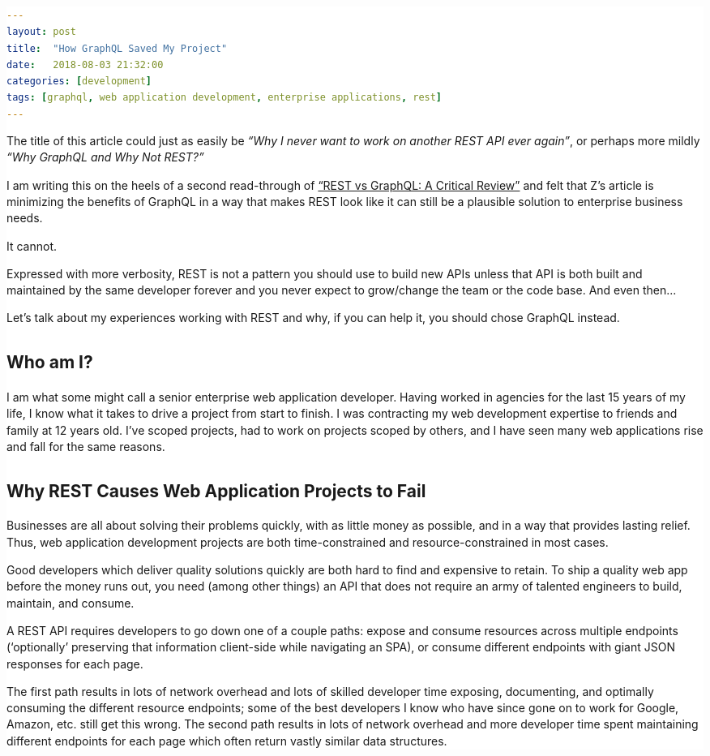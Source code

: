 ```yaml
---
layout: post
title:  "How GraphQL Saved My Project"
date:   2018-08-03 21:32:00
categories: [development]
tags: [graphql, web application development, enterprise applications, rest]
---
```


The title of this article could just as easily be *“Why I never want to work on another REST API ever again”*, or perhaps more mildly *“Why GraphQL and Why Not REST?”*  

I am writing this on the heels of a second read-through of [“REST vs GraphQL: A Critical Review”](https://blog.goodapi.co/rest-vs-graphql-a-critical-review-5f77392658e7) and felt that Z’s article is minimizing the benefits of GraphQL in a way that makes REST look like it can still be a plausible solution to enterprise business needs.

It cannot.  

Expressed with more verbosity, REST is not a pattern you should use to build new APIs unless that API is both built and maintained by the same developer forever and you never expect to grow/change the team or the code base.  And even then...

Let’s talk about my experiences working with REST and why, if you can help it, you should chose GraphQL instead.

## Who am I?

I am what some might call a senior enterprise web application developer.  Having worked in agencies for the last 15 years of my life, I know what it takes to drive a project from start to finish.  I was contracting my web development expertise to friends and family at 12 years old.  I’ve scoped projects, had to work on projects scoped by others, and I have seen many web applications rise and fall for the same reasons.

## Why REST Causes Web Application Projects to Fail

Businesses are all about solving their problems quickly, with as little money as possible, and in a way that provides lasting relief.  Thus, web application development projects are both time-constrained and resource-constrained in most cases.  

Good developers which deliver quality solutions quickly are both hard to find and expensive to retain.  To ship a quality web app before the money runs out, you need (among other things) an API that does not require an army of talented engineers to build, maintain, and consume.

A REST API requires developers to go down one of a couple paths: expose and consume resources across multiple endpoints (‘optionally’ preserving that information client-side while navigating an SPA), or consume different endpoints with giant JSON responses for each page.  

The first path results in lots of network overhead and lots of skilled developer time exposing, documenting, and optimally consuming the different resource endpoints; some of the best developers I know who have since gone on to work for Google, Amazon, etc. still get this wrong.  The second path results in lots of network overhead and more developer time spent maintaining different endpoints for each page which often return vastly similar data structures.  
